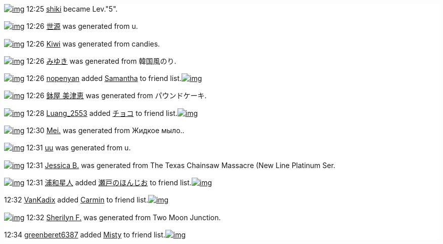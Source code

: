 [![img](http://kacdn01.appspot.com/4606463288803328/38fd.jpg)](http://www.barcodekanojo.com/user/435225/shiki) 12:25 [shiki](http://www.barcodekanojo.com/user/435225/shiki) became Lev."5".

[![img](http://kacdn02.appspot.com/5101047294984192/f35e4.png)](http://www.barcodekanojo.com/kanojo/2778988/%E4%B8%96%E6%BA%90) 12:26 [世源](http://www.barcodekanojo.com/kanojo/2778988/%E4%B8%96%E6%BA%90) was generated from u.

[![img](http://kacdn07.appspot.com/4748085271986176/24d1.png)](http://www.barcodekanojo.com/kanojo/2778989/Kiwi) 12:26 [Kiwi](http://www.barcodekanojo.com/kanojo/2778989/Kiwi) was generated from candies.

[![img](http://kacdn04.appspot.com/6050715566866432/4446.png)](http://www.barcodekanojo.com/kanojo/2778990/%E3%81%BF%E3%82%86%E3%81%8D) 12:26 [みゆき](http://www.barcodekanojo.com/kanojo/2778990/%E3%81%BF%E3%82%86%E3%81%8D) was generated from 韓国風のり.

[![img](http://kacdn06.appspot.com/5868022690480128/8ab1.jpg)](http://www.barcodekanojo.com/user/382961/nopenyan) 12:26 [nopenyan](http://www.barcodekanojo.com/user/382961/nopenyan) added [Samantha](http://www.barcodekanojo.com/kanojo/851176/Samantha) to friend list.[![img](http://kacdn03.appspot.com/4565256567259136/a793.png)](http://www.barcodekanojo.com/kanojo/851176/Samantha)

[![img](http://kacdn01.appspot.com/6241891540533248/4ea2.png)](http://www.barcodekanojo.com/kanojo/2778991/%E9%89%A2%E5%B1%8B%20%E7%BE%8E%E6%B4%A5%E6%81%B5) 12:26 [鉢屋 美津恵](http://www.barcodekanojo.com/kanojo/2778991/%E9%89%A2%E5%B1%8B%20%E7%BE%8E%E6%B4%A5%E6%81%B5) was generated from パウンドケーキ.

[![img](http://kacdn09.appspot.com/4783220251951104/23b5.jpg)](http://www.barcodekanojo.com/user/233049/Luang_2553) 12:28 [Luang_2553](http://www.barcodekanojo.com/user/233049/Luang_2553) added [チョコ](http://www.barcodekanojo.com/kanojo/1021032/%E3%83%81%E3%83%A7%E3%82%B3) to friend list.[![img](http://kacdn08.appspot.com/4700100823613440/1aace.png)](http://www.barcodekanojo.com/kanojo/1021032/%E3%83%81%E3%83%A7%E3%82%B3)

[![img](http://kacdn09.appspot.com/5701312461144064/6f24.png)](http://www.barcodekanojo.com/kanojo/2778992/Mei.) 12:30 [Mei.](http://www.barcodekanojo.com/kanojo/2778992/Mei.) was generated from Жидкое мыло..

[![img](http://kacdn03.appspot.com/5162902071803904/f88c.png)](http://www.barcodekanojo.com/kanojo/2778993/uu) 12:31 [uu](http://www.barcodekanojo.com/kanojo/2778993/uu) was generated from u.

[![img](http://kacdn02.appspot.com/5126135943790592/eb29.png)](http://www.barcodekanojo.com/kanojo/2778994/Jessica%20B.) 12:31 [Jessica B.](http://www.barcodekanojo.com/kanojo/2778994/Jessica%20B.) was generated from The Texas Chainsaw Massacre (New Line Platinum Ser.

[![img](http://kacdn09.appspot.com/5176842193469440/2a09.jpg)](http://www.barcodekanojo.com/user/407831/%E6%B5%A6%E5%92%8C%E6%98%9F%E4%BA%BA) 12:31 [浦和星人](http://www.barcodekanojo.com/user/407831/%E6%B5%A6%E5%92%8C%E6%98%9F%E4%BA%BA) added [瀬戸のほんじお](http://www.barcodekanojo.com/kanojo/12646/%E7%80%AC%E6%88%B8%E3%81%AE%E3%81%BB%E3%82%93%E3%81%98%E3%81%8A) to friend list.[![img](http://kacdn10.appspot.com/4840625174216704/d8fd.png)](http://www.barcodekanojo.com/kanojo/12646/%E7%80%AC%E6%88%B8%E3%81%AE%E3%81%BB%E3%82%93%E3%81%98%E3%81%8A)

12:32 [VanKadix](http://www.barcodekanojo.com/user/419948/VanKadix) added [Carmin](http://www.barcodekanojo.com/kanojo/235922/Carmin) to friend list.[![img](http://kacdn05.appspot.com/5277834322903040/4617.png)](http://www.barcodekanojo.com/kanojo/235922/Carmin)

[![img](http://kacdn07.appspot.com/6747400332902400/f460.png)](http://www.barcodekanojo.com/kanojo/2778995/Sherilyn%20F.) 12:32 [Sherilyn F.](http://www.barcodekanojo.com/kanojo/2778995/Sherilyn%20F.) was generated from Two Moon Junction.

12:34 [greenberet6387](http://www.barcodekanojo.com/user/435963/greenberet6387) added [Misty](http://www.barcodekanojo.com/kanojo/606044/Misty) to friend list.[![img](http://kacdn10.appspot.com/6301591585947648/7f95.png)](http://www.barcodekanojo.com/kanojo/606044/Misty)
